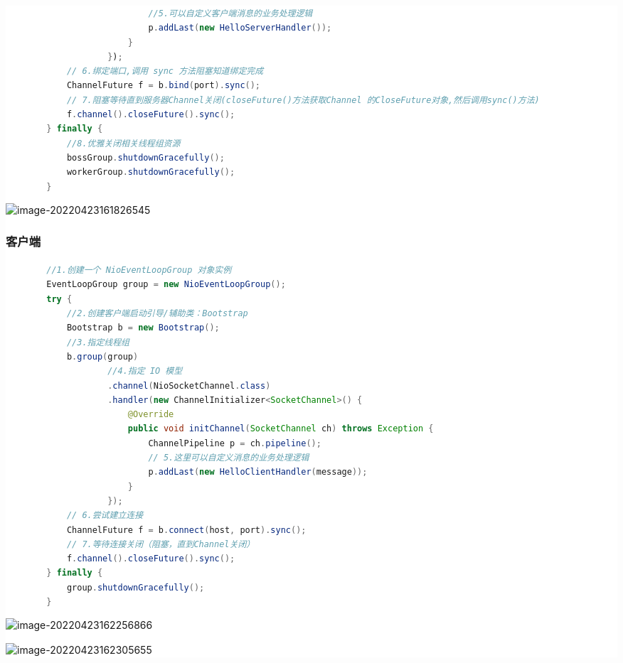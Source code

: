 ```java
                            //5.可以自定义客户端消息的业务处理逻辑
                            p.addLast(new HelloServerHandler());
                        }
                    });
            // 6.绑定端口,调用 sync 方法阻塞知道绑定完成
            ChannelFuture f = b.bind(port).sync();
            // 7.阻塞等待直到服务器Channel关闭(closeFuture()方法获取Channel 的CloseFuture对象,然后调用sync()方法)
            f.channel().closeFuture().sync();
        } finally {
            //8.优雅关闭相关线程组资源
            bossGroup.shutdownGracefully();
            workerGroup.shutdownGracefully();
        }
```

![image-20220423161826545](../../../AppData/Roaming/Typora/typora-user-images/image-20220423161826545.png)

### 客户端

```java
        //1.创建一个 NioEventLoopGroup 对象实例
        EventLoopGroup group = new NioEventLoopGroup();
        try {
            //2.创建客户端启动引导/辅助类：Bootstrap
            Bootstrap b = new Bootstrap();
            //3.指定线程组
            b.group(group)
                    //4.指定 IO 模型
                    .channel(NioSocketChannel.class)
                    .handler(new ChannelInitializer<SocketChannel>() {
                        @Override
                        public void initChannel(SocketChannel ch) throws Exception {
                            ChannelPipeline p = ch.pipeline();
                            // 5.这里可以自定义消息的业务处理逻辑
                            p.addLast(new HelloClientHandler(message));
                        }
                    });
            // 6.尝试建立连接
            ChannelFuture f = b.connect(host, port).sync();
            // 7.等待连接关闭（阻塞，直到Channel关闭）
            f.channel().closeFuture().sync();
        } finally {
            group.shutdownGracefully();
        }
```

![image-20220423162256866](../../../AppData/Roaming/Typora/typora-user-images/image-20220423162256866.png)

![image-20220423162305655](../../../AppData/Roaming/Typora/typora-user-images/image-20220423162305655.png)

